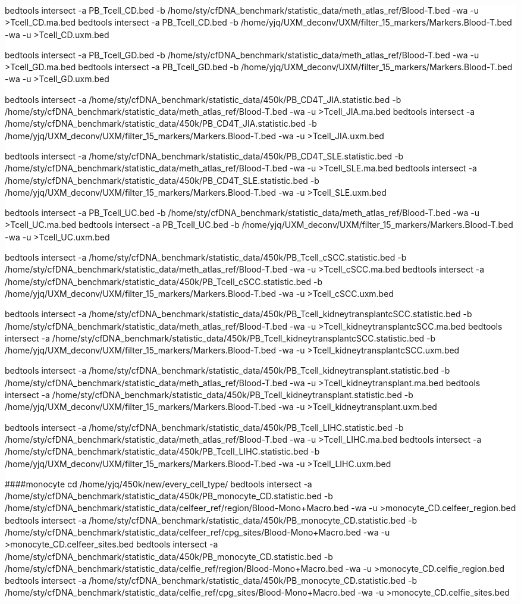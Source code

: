 bedtools intersect -a PB_Tcell_CD.bed -b /home/sty/cfDNA_benchmark/statistic_data/meth_atlas_ref/Blood-T.bed -wa -u >Tcell_CD.ma.bed
bedtools intersect -a PB_Tcell_CD.bed -b /home/yjq/UXM_deconv/UXM/filter_15_markers/Markers.Blood-T.bed  -wa -u >Tcell_CD.uxm.bed

bedtools intersect -a PB_Tcell_GD.bed -b /home/sty/cfDNA_benchmark/statistic_data/meth_atlas_ref/Blood-T.bed -wa -u >Tcell_GD.ma.bed
bedtools intersect -a PB_Tcell_GD.bed -b /home/yjq/UXM_deconv/UXM/filter_15_markers/Markers.Blood-T.bed  -wa -u >Tcell_GD.uxm.bed

bedtools intersect -a /home/sty/cfDNA_benchmark/statistic_data/450k/PB_CD4T_JIA.statistic.bed -b /home/sty/cfDNA_benchmark/statistic_data/meth_atlas_ref/Blood-T.bed -wa -u >Tcell_JIA.ma.bed
bedtools intersect -a /home/sty/cfDNA_benchmark/statistic_data/450k/PB_CD4T_JIA.statistic.bed -b /home/yjq/UXM_deconv/UXM/filter_15_markers/Markers.Blood-T.bed  -wa -u >Tcell_JIA.uxm.bed

bedtools intersect -a /home/sty/cfDNA_benchmark/statistic_data/450k/PB_CD4T_SLE.statistic.bed -b /home/sty/cfDNA_benchmark/statistic_data/meth_atlas_ref/Blood-T.bed -wa -u >Tcell_SLE.ma.bed
bedtools intersect -a /home/sty/cfDNA_benchmark/statistic_data/450k/PB_CD4T_SLE.statistic.bed -b /home/yjq/UXM_deconv/UXM/filter_15_markers/Markers.Blood-T.bed  -wa -u >Tcell_SLE.uxm.bed

bedtools intersect -a PB_Tcell_UC.bed -b /home/sty/cfDNA_benchmark/statistic_data/meth_atlas_ref/Blood-T.bed -wa -u >Tcell_UC.ma.bed
bedtools intersect -a PB_Tcell_UC.bed -b /home/yjq/UXM_deconv/UXM/filter_15_markers/Markers.Blood-T.bed  -wa -u >Tcell_UC.uxm.bed

bedtools intersect -a /home/sty/cfDNA_benchmark/statistic_data/450k/PB_Tcell_cSCC.statistic.bed -b /home/sty/cfDNA_benchmark/statistic_data/meth_atlas_ref/Blood-T.bed -wa -u >Tcell_cSCC.ma.bed
bedtools intersect -a /home/sty/cfDNA_benchmark/statistic_data/450k/PB_Tcell_cSCC.statistic.bed -b /home/yjq/UXM_deconv/UXM/filter_15_markers/Markers.Blood-T.bed  -wa -u >Tcell_cSCC.uxm.bed

bedtools intersect -a /home/sty/cfDNA_benchmark/statistic_data/450k/PB_Tcell_kidneytransplantcSCC.statistic.bed -b /home/sty/cfDNA_benchmark/statistic_data/meth_atlas_ref/Blood-T.bed -wa -u >Tcell_kidneytransplantcSCC.ma.bed
bedtools intersect -a /home/sty/cfDNA_benchmark/statistic_data/450k/PB_Tcell_kidneytransplantcSCC.statistic.bed -b /home/yjq/UXM_deconv/UXM/filter_15_markers/Markers.Blood-T.bed  -wa -u >Tcell_kidneytransplantcSCC.uxm.bed

bedtools intersect -a /home/sty/cfDNA_benchmark/statistic_data/450k/PB_Tcell_kidneytransplant.statistic.bed -b /home/sty/cfDNA_benchmark/statistic_data/meth_atlas_ref/Blood-T.bed -wa -u >Tcell_kidneytransplant.ma.bed
bedtools intersect -a /home/sty/cfDNA_benchmark/statistic_data/450k/PB_Tcell_kidneytransplant.statistic.bed -b /home/yjq/UXM_deconv/UXM/filter_15_markers/Markers.Blood-T.bed  -wa -u >Tcell_kidneytransplant.uxm.bed

bedtools intersect -a /home/sty/cfDNA_benchmark/statistic_data/450k/PB_Tcell_LIHC.statistic.bed -b /home/sty/cfDNA_benchmark/statistic_data/meth_atlas_ref/Blood-T.bed -wa -u >Tcell_LIHC.ma.bed
bedtools intersect -a /home/sty/cfDNA_benchmark/statistic_data/450k/PB_Tcell_LIHC.statistic.bed -b /home/yjq/UXM_deconv/UXM/filter_15_markers/Markers.Blood-T.bed  -wa -u >Tcell_LIHC.uxm.bed

####monocyte
cd /home/yjq/450k/new/every_cell_type/
bedtools intersect -a /home/sty/cfDNA_benchmark/statistic_data/450k/PB_monocyte_CD.statistic.bed -b /home/sty/cfDNA_benchmark/statistic_data/celfeer_ref/region/Blood-Mono+Macro.bed -wa -u >monocyte_CD.celfeer_region.bed
bedtools intersect -a /home/sty/cfDNA_benchmark/statistic_data/450k/PB_monocyte_CD.statistic.bed -b /home/sty/cfDNA_benchmark/statistic_data/celfeer_ref/cpg_sites/Blood-Mono+Macro.bed -wa -u >monocyte_CD.celfeer_sites.bed
bedtools intersect -a /home/sty/cfDNA_benchmark/statistic_data/450k/PB_monocyte_CD.statistic.bed -b /home/sty/cfDNA_benchmark/statistic_data/celfie_ref/region/Blood-Mono+Macro.bed -wa -u >monocyte_CD.celfie_region.bed
bedtools intersect -a /home/sty/cfDNA_benchmark/statistic_data/450k/PB_monocyte_CD.statistic.bed -b /home/sty/cfDNA_benchmark/statistic_data/celfie_ref/cpg_sites/Blood-Mono+Macro.bed -wa -u >monocyte_CD.celfie_sites.bed
